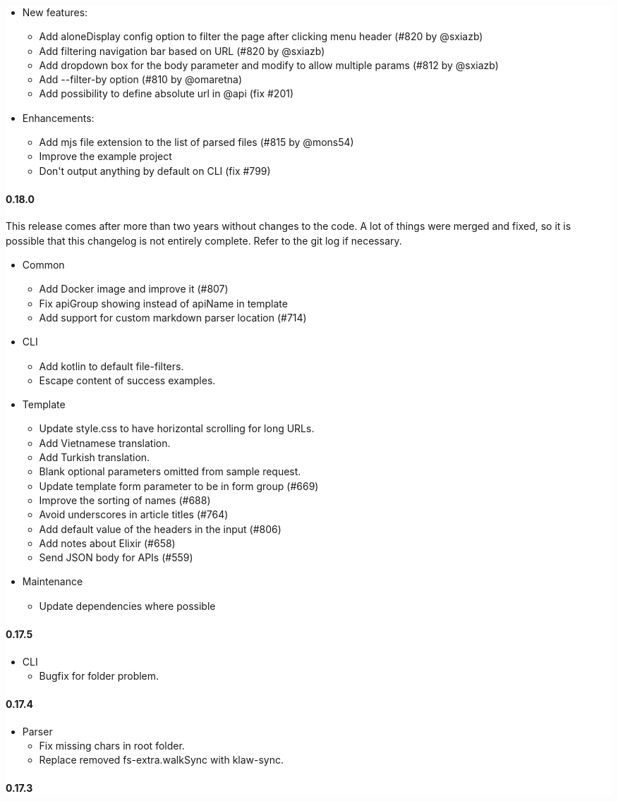 * New features:
  * Add aloneDisplay config option to filter the page after clicking menu header (#820 by @sxiazb)
  * Add filtering navigation bar based on URL (#820 by @sxiazb)
  * Add dropdown box for the body parameter and modify to allow multiple params (#812 by @sxiazb)
  * Add --filter-by option (#810 by @omaretna)
  * Add possibility to define absolute url in @api (fix #201)

* Enhancements:
  * Add mjs file extension to the list of parsed files (#815 by @mons54)
  * Improve the example project
  * Don't output anything by default on CLI (fix #799)

#### 0.18.0

This release comes after more than two years without changes to the code. A lot of things were merged and fixed, so it is possible that this changelog is not entirely complete. Refer to the git log if necessary.

* Common
  * Add Docker image and improve it (#807)
  * Fix apiGroup showing instead of apiName in template
  * Add support for custom markdown parser location (#714)

* CLI
  * Add kotlin to default file-filters.
  * Escape content of success examples.

* Template
  * Update style.css to have horizontal scrolling for long URLs.
  * Add Vietnamese translation.
  * Add Turkish translation.
  * Blank optional parameters omitted from sample request.
  * Update template form parameter to be in form group (#669)
  * Improve the sorting of names (#688)
  * Avoid underscores in article titles (#764)
  * Add default value of the headers in the input (#806)
  * Add notes about Elixir (#658)
  * Send JSON body for APIs (#559)

* Maintenance
  * Update dependencies where possible

#### 0.17.5

* CLI
  * Bugfix for folder problem.


#### 0.17.4

* Parser
  * Fix missing chars in root folder.
  * Replace removed fs-extra.walkSync with klaw-sync.


#### 0.17.3
